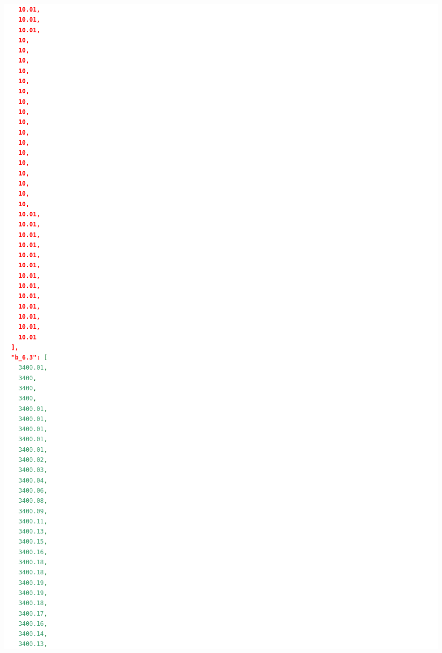 ```json
    10.01,
    10.01,
    10.01,
    10,
    10,
    10,
    10,
    10,
    10,
    10,
    10,
    10,
    10,
    10,
    10,
    10,
    10,
    10,
    10,
    10,
    10.01,
    10.01,
    10.01,
    10.01,
    10.01,
    10.01,
    10.01,
    10.01,
    10.01,
    10.01,
    10.01,
    10.01,
    10.01
  ],
  "b_6.3": [
    3400.01,
    3400,
    3400,
    3400,
    3400.01,
    3400.01,
    3400.01,
    3400.01,
    3400.01,
    3400.02,
    3400.03,
    3400.04,
    3400.06,
    3400.08,
    3400.09,
    3400.11,
    3400.13,
    3400.15,
    3400.16,
    3400.18,
    3400.18,
    3400.19,
    3400.19,
    3400.18,
    3400.17,
    3400.16,
    3400.14,
    3400.13,
```
